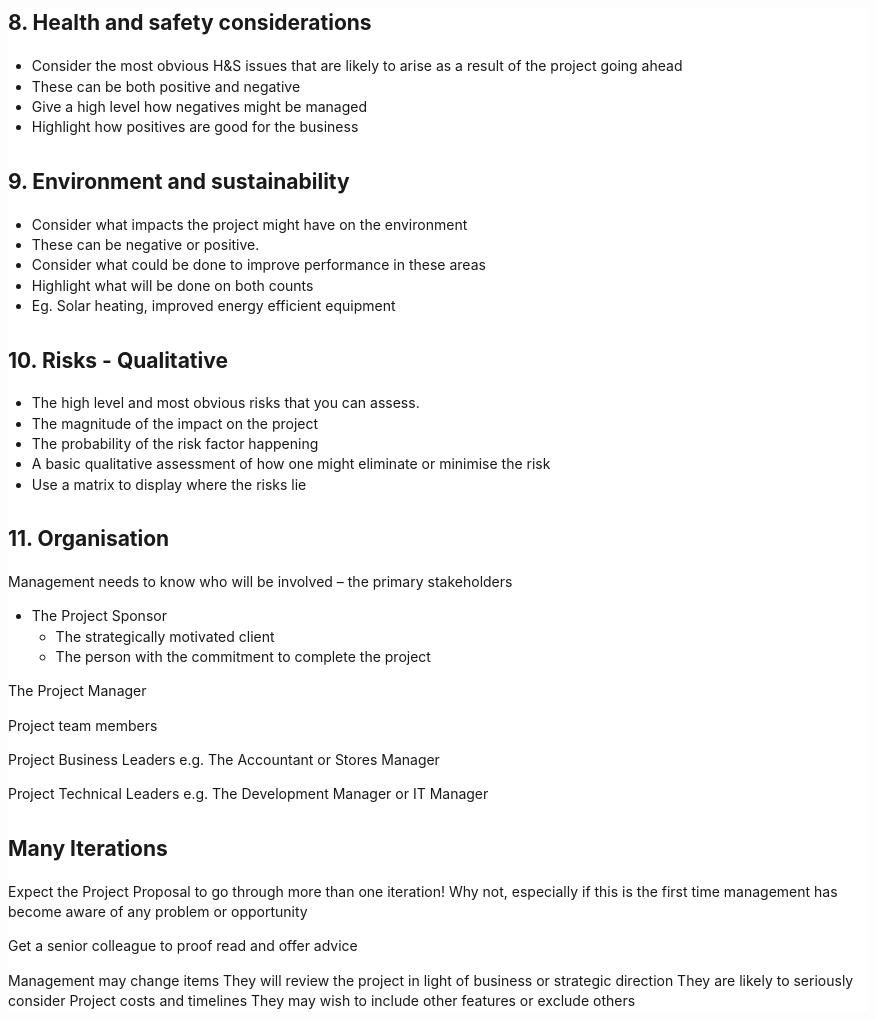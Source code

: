 ## 8. Health and safety considerations

- Consider the most obvious H&S issues that are likely to arise as a result of the project going ahead
- These can be both positive and negative
- Give a high level how negatives might be managed
- Highlight how positives are good for the business


## 9. Environment and sustainability

- Consider what impacts the project might have on the environment
- These can be negative or positive.
- Consider what could be done to improve performance in these areas
- Highlight what will be done on both counts
- Eg. Solar heating, improved energy efficient equipment

## 10. Risks - Qualitative

- The high level and most obvious risks that you can assess.
- The magnitude of the impact on the project
- The probability of the risk factor happening
- A basic qualitative assessment of how one might eliminate or minimise the risk
- Use a matrix to display where the risks lie

## 11. Organisation	

Management needs to know who will be  involved – the primary stakeholders

- The Project Sponsor
    - The strategically motivated client
    - The person with the commitment to complete the project

The Project Manager

Project team members 

Project Business Leaders
e.g. The Accountant or Stores Manager

Project Technical Leaders
e.g. The Development Manager or IT Manager


## Many Iterations

Expect the Project Proposal to go through more than one iteration!
Why not, especially if this is the first time management has become aware of any problem or opportunity

Get a senior colleague to proof read and offer advice

Management may change items 
They will review the project in light of business or strategic direction
They are likely to seriously consider
Project costs and timelines
They may wish to include other features or exclude others
